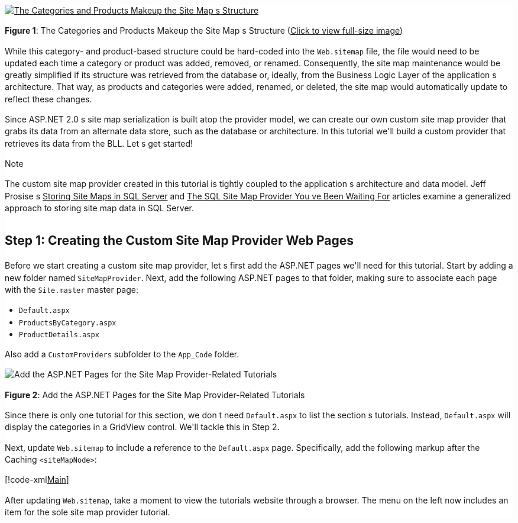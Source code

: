 [![The Categories and Products Makeup the Site Map s Structure](building-a-custom-database-driven-site-map-provider-cs/_static/image1.gif)](building-a-custom-database-driven-site-map-provider-cs/_static/image1.png)

**Figure 1**: The Categories and Products Makeup the Site Map s Structure ([Click to view full-size image](building-a-custom-database-driven-site-map-provider-cs/_static/image2.png))


While this category- and product-based structure could be hard-coded into the `Web.sitemap` file, the file would need to be updated each time a category or product was added, removed, or renamed. Consequently, the site map maintenance would be greatly simplified if its structure was retrieved from the database or, ideally, from the Business Logic Layer of the application s architecture. That way, as products and categories were added, renamed, or deleted, the site map would automatically update to reflect these changes.

Since ASP.NET 2.0 s site map serialization is built atop the provider model, we can create our own custom site map provider that grabs its data from an alternate data store, such as the database or architecture. In this tutorial we'll build a custom provider that retrieves its data from the BLL. Let s get started!

> [!NOTE]
> The custom site map provider created in this tutorial is tightly coupled to the application s architecture and data model. Jeff Prosise s [Storing Site Maps in SQL Server](https://msdn.microsoft.com/msdnmag/issues/05/06/WickedCode/) and [The SQL Site Map Provider You ve Been Waiting For](https://msdn.microsoft.com/msdnmag/issues/06/02/wickedcode/default.aspx) articles examine a generalized approach to storing site map data in SQL Server.


## Step 1: Creating the Custom Site Map Provider Web Pages

Before we start creating a custom site map provider, let s first add the ASP.NET pages we'll need for this tutorial. Start by adding a new folder named `SiteMapProvider`. Next, add the following ASP.NET pages to that folder, making sure to associate each page with the `Site.master` master page:

- `Default.aspx`
- `ProductsByCategory.aspx`
- `ProductDetails.aspx`

Also add a `CustomProviders` subfolder to the `App_Code` folder.


![Add the ASP.NET Pages for the Site Map Provider-Related Tutorials](building-a-custom-database-driven-site-map-provider-cs/_static/image2.gif)

**Figure 2**: Add the ASP.NET Pages for the Site Map Provider-Related Tutorials


Since there is only one tutorial for this section, we don t need `Default.aspx` to list the section s tutorials. Instead, `Default.aspx` will display the categories in a GridView control. We'll tackle this in Step 2.

Next, update `Web.sitemap` to include a reference to the `Default.aspx` page. Specifically, add the following markup after the Caching `<siteMapNode>`:


[!code-xml[Main](building-a-custom-database-driven-site-map-provider-cs/samples/sample1.xml)]

After updating `Web.sitemap`, take a moment to view the tutorials website through a browser. The menu on the left now includes an item for the sole site map provider tutorial.
